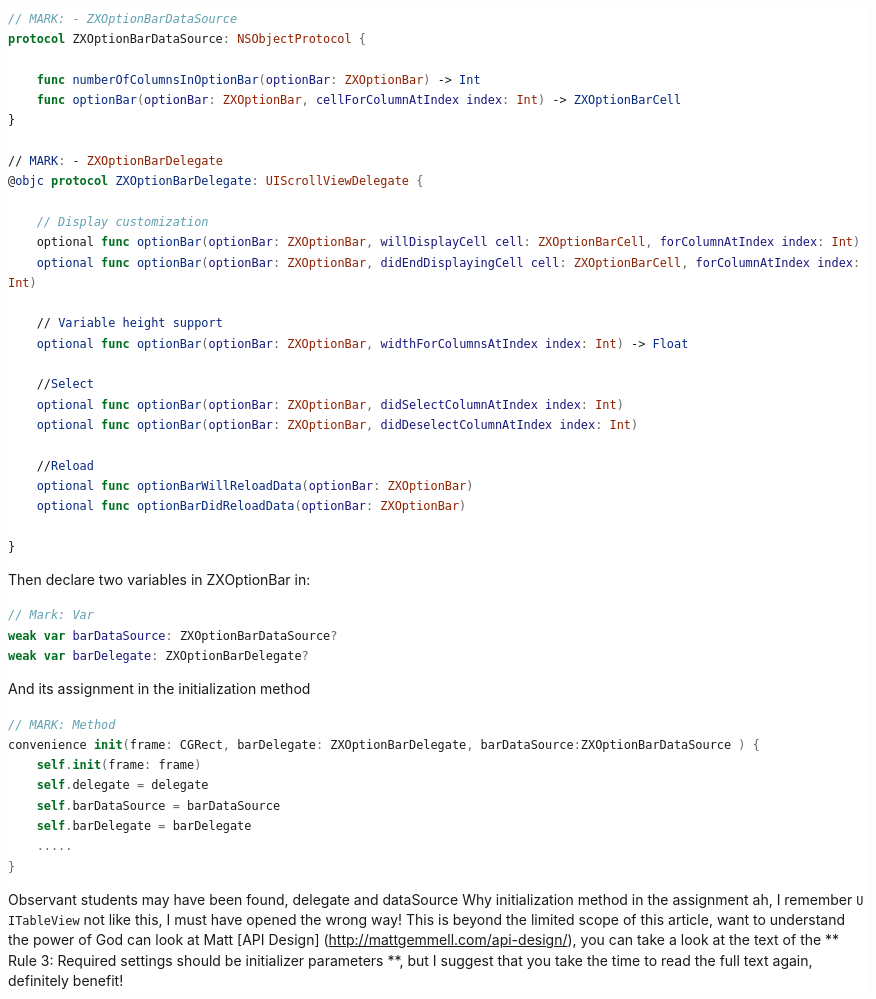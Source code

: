 ```swift
// MARK: - ZXOptionBarDataSource
protocol ZXOptionBarDataSource: NSObjectProtocol {
    
    func numberOfColumnsInOptionBar(optionBar: ZXOptionBar) -> Int
    func optionBar(optionBar: ZXOptionBar, cellForColumnAtIndex index: Int) -> ZXOptionBarCell
}

// MARK: - ZXOptionBarDelegate
@objc protocol ZXOptionBarDelegate: UIScrollViewDelegate {
    
    // Display customization
    optional func optionBar(optionBar: ZXOptionBar, willDisplayCell cell: ZXOptionBarCell, forColumnAtIndex index: Int)
    optional func optionBar(optionBar: ZXOptionBar, didEndDisplayingCell cell: ZXOptionBarCell, forColumnAtIndex index: Int)
    
    // Variable height support
    optional func optionBar(optionBar: ZXOptionBar, widthForColumnsAtIndex index: Int) -> Float
    
    //Select
    optional func optionBar(optionBar: ZXOptionBar, didSelectColumnAtIndex index: Int)
    optional func optionBar(optionBar: ZXOptionBar, didDeselectColumnAtIndex index: Int)
    
    //Reload
    optional func optionBarWillReloadData(optionBar: ZXOptionBar)
    optional func optionBarDidReloadData(optionBar: ZXOptionBar)

}
```

Then declare two variables in ZXOptionBar in:
```swift
// Mark: Var
weak var barDataSource: ZXOptionBarDataSource?
weak var barDelegate: ZXOptionBarDelegate?
```
And its assignment in the initialization method
```swift
// MARK: Method
convenience init(frame: CGRect, barDelegate: ZXOptionBarDelegate, barDataSource:ZXOptionBarDataSource ) {
	self.init(frame: frame)
	self.delegate = delegate
	self.barDataSource = barDataSource
	self.barDelegate = barDelegate
	.....
}
```
Observant students may have been found, delegate and dataSource Why initialization method in the assignment ah, I remember `UITableView` not like this, I must have opened the wrong way! This is beyond the limited scope of this article, want to understand the power of God can look at Matt [API Design] (http://mattgemmell.com/api-design/), you can take a look at the text of the ** Rule 3: Required settings should be initializer parameters **, but I suggest that you take the time to read the full text again, definitely benefit! 
